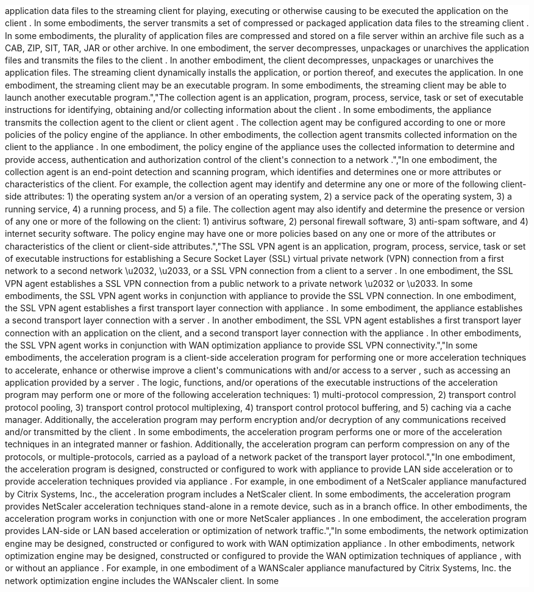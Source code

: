 application data files to the streaming client  for playing, executing or otherwise causing to be executed the application on the client . In some embodiments, the server  transmits a set of compressed or packaged application data files to the streaming client . In some embodiments, the plurality of application files are compressed and stored on a file server within an archive file such as a CAB, ZIP, SIT, TAR, JAR or other archive. In one embodiment, the server  decompresses, unpackages or unarchives the application files and transmits the files to the client . In another embodiment, the client  decompresses, unpackages or unarchives the application files. The streaming client  dynamically installs the application, or portion thereof, and executes the application. In one embodiment, the streaming client  may be an executable program. In some embodiments, the streaming client  may be able to launch another executable program.","The collection agent  is an application, program, process, service, task or set of executable instructions for identifying, obtaining and\/or collecting information about the client . In some embodiments, the appliance  transmits the collection agent  to the client  or client agent . The collection agent  may be configured according to one or more policies of the policy engine  of the appliance. In other embodiments, the collection agent  transmits collected information on the client  to the appliance . In one embodiment, the policy engine  of the appliance  uses the collected information to determine and provide access, authentication and authorization control of the client's connection to a network .","In one embodiment, the collection agent  is an end-point detection and scanning program, which identifies and determines one or more attributes or characteristics of the client. For example, the collection agent  may identify and determine any one or more of the following client-side attributes: 1) the operating system an\/or a version of an operating system, 2) a service pack of the operating system, 3) a running service, 4) a running process, and 5) a file. The collection agent  may also identify and determine the presence or version of any one or more of the following on the client: 1) antivirus software, 2) personal firewall software, 3) anti-spam software, and 4) internet security software. The policy engine  may have one or more policies based on any one or more of the attributes or characteristics of the client or client-side attributes.","The SSL VPN agent  is an application, program, process, service, task or set of executable instructions for establishing a Secure Socket Layer (SSL) virtual private network (VPN) connection from a first network  to a second network \u2032, \u2033, or a SSL VPN connection from a client  to a server . In one embodiment, the SSL VPN agent  establishes a SSL VPN connection from a public network  to a private network \u2032 or \u2033. In some embodiments, the SSL VPN agent  works in conjunction with appliance  to provide the SSL VPN connection. In one embodiment, the SSL VPN agent  establishes a first transport layer connection with appliance . In some embodiment, the appliance  establishes a second transport layer connection with a server . In another embodiment, the SSL VPN agent  establishes a first transport layer connection with an application on the client, and a second transport layer connection with the appliance . In other embodiments, the SSL VPN agent  works in conjunction with WAN optimization appliance  to provide SSL VPN connectivity.","In some embodiments, the acceleration program  is a client-side acceleration program for performing one or more acceleration techniques to accelerate, enhance or otherwise improve a client's communications with and\/or access to a server , such as accessing an application provided by a server . The logic, functions, and\/or operations of the executable instructions of the acceleration program  may perform one or more of the following acceleration techniques: 1) multi-protocol compression, 2) transport control protocol pooling, 3) transport control protocol multiplexing, 4) transport control protocol buffering, and 5) caching via a cache manager. Additionally, the acceleration program  may perform encryption and\/or decryption of any communications received and\/or transmitted by the client . In some embodiments, the acceleration program  performs one or more of the acceleration techniques in an integrated manner or fashion. Additionally, the acceleration program  can perform compression on any of the protocols, or multiple-protocols, carried as a payload of a network packet of the transport layer protocol.","In one embodiment, the acceleration program  is designed, constructed or configured to work with appliance  to provide LAN side acceleration or to provide acceleration techniques provided via appliance . For example, in one embodiment of a NetScaler appliance  manufactured by Citrix Systems, Inc., the acceleration program  includes a NetScaler client. In some embodiments, the acceleration program  provides NetScaler acceleration techniques stand-alone in a remote device, such as in a branch office. In other embodiments, the acceleration program  works in conjunction with one or more NetScaler appliances . In one embodiment, the acceleration program  provides LAN-side or LAN based acceleration or optimization of network traffic.","In some embodiments, the network optimization engine  may be designed, constructed or configured to work with WAN optimization appliance . In other embodiments, network optimization engine  may be designed, constructed or configured to provide the WAN optimization techniques of appliance , with or without an appliance . For example, in one embodiment of a WANScaler appliance  manufactured by Citrix Systems, Inc. the network optimization engine  includes the WANscaler client. In some